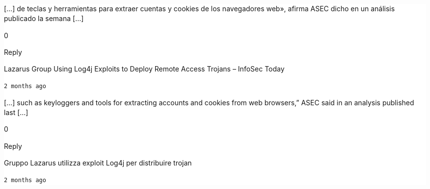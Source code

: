 
[…] de teclas y herramientas para extraer cuentas y cookies de los navegadores web», afirma ASEC dicho en un análisis publicado la semana […]






0






Reply













Lazarus Group Using Log4j Exploits to Deploy Remote Access Trojans – InfoSec Today



    2 months ago













[…] such as keyloggers and tools for extracting accounts and cookies from web browsers,” ASEC said in an analysis published last […]






0






Reply













Gruppo Lazarus utilizza exploit Log4j per distribuire trojan



    2 months ago
